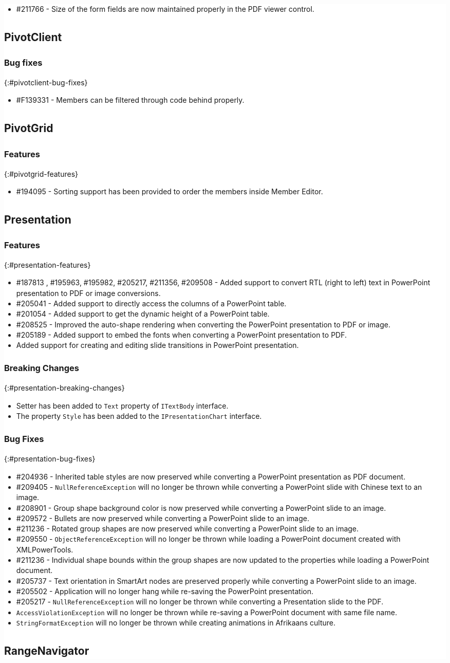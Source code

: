 * \#211766 - Size of the form fields are now maintained properly in the PDF viewer control.


## PivotClient

### Bug fixes
{:#pivotclient-bug-fixes}

* \#F139331 - Members can be filtered through code behind properly.

## PivotGrid

### Features
{:#pivotgrid-features}

* \#194095 - Sorting support has been provided to order the members inside Member Editor.

## Presentation

### Features
{:#presentation-features}

* \#187813 , \#195963, \#195982, \#205217, \#211356, \#209508 - Added support to convert RTL (right to left) text in PowerPoint presentation to PDF or image conversions.
* \#205041 - Added support to directly access the columns of a PowerPoint table.
* \#201054 - Added support to get the dynamic height of a PowerPoint table.
* \#208525 - Improved the auto-shape rendering when converting the PowerPoint presentation to PDF or image.
* \#205189 - Added support to embed the fonts when converting a PowerPoint presentation to PDF.
* Added support for creating and editing slide transitions in PowerPoint presentation.

### Breaking Changes
{:#presentation-breaking-changes}

* Setter has been added to `Text` property of `ITextBody` interface.
* The property `Style` has been added to the `IPresentationChart` interface.

### Bug Fixes
{:#presentation-bug-fixes}

* \#204936 - Inherited table styles are now preserved while converting a PowerPoint presentation as PDF document.
* \#209405 - `NullReferenceException` will no longer be thrown while converting a PowerPoint slide with Chinese text to an image.
* \#208901 - Group shape background color is now preserved while converting a PowerPoint slide to an image. 
* \#209572 - Bullets are now preserved while converting a PowerPoint slide to an image.
* \#211236 - Rotated group shapes are now preserved while converting a PowerPoint slide to an image.
* \#209550 - `ObjectReferenceException` will no longer be thrown while loading a PowerPoint document created with XMLPowerTools.
* \#211236 - Individual shape bounds within the group shapes are now updated to the properties while loading a PowerPoint document.
* \#205737 - Text orientation in SmartArt nodes are preserved properly while converting a PowerPoint slide to an image.
* \#205502 - Application will no longer hang while re-saving the PowerPoint presentation.
* \#205217 - `NullReferenceException` will no longer be thrown while converting a Presentation slide to the PDF.
* `AccessViolationException` will no longer be thrown while re-saving a PowerPoint document with same file name.
* `StringFormatException` will no longer be thrown while creating animations in Afrikaans culture.
## RangeNavigator